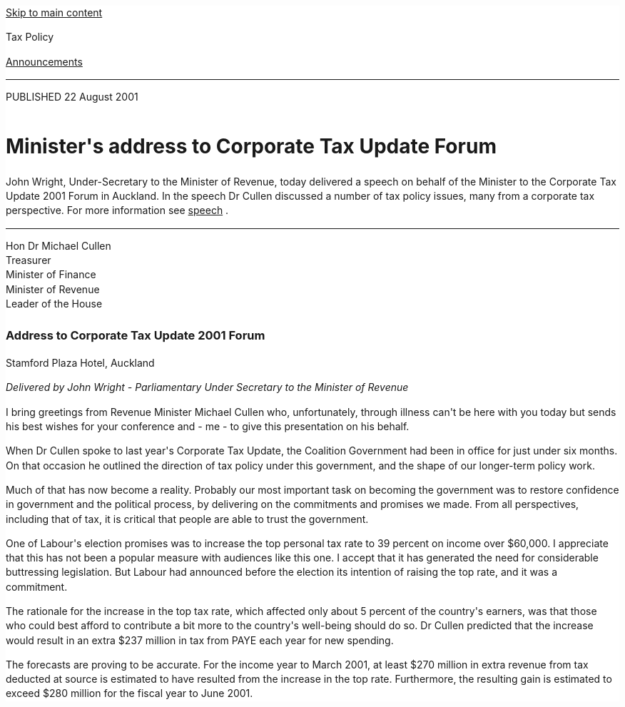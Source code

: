 [Skip to main content](#main-content-tp)

Tax Policy

[Announcements](/news#sortCriteria=%40irsctpdate%20descending&numberOfResults=25&f-tpYearFacet=2001)

* * *

PUBLISHED 22 August 2001

Minister's address to Corporate Tax Update Forum
================================================

John Wright, Under-Secretary to the Minister of Revenue, today delivered a speech on behalf of the Minister to the Corporate Tax Update 2001 Forum in Auckland. In the speech Dr Cullen discussed a number of tax policy issues, many from a corporate tax perspective. For more information see [speech](/news/2001/2001-08-22-ministers-address-corporate-tax-update-forum#speech)
.

* * *

Hon Dr Michael Cullen  
Treasurer  
Minister of Finance  
Minister of Revenue  
Leader of the House

### Address to Corporate Tax Update 2001 Forum

Stamford Plaza Hotel, Auckland

_Delivered by John Wright - Parliamentary Under Secretary to the Minister of Revenue_

I bring greetings from Revenue Minister Michael Cullen who, unfortunately, through illness can't be here with you today but sends his best wishes for your conference and - me - to give this presentation on his behalf.

When Dr Cullen spoke to last year's Corporate Tax Update, the Coalition Government had been in office for just under six months. On that occasion he outlined the direction of tax policy under this government, and the shape of our longer-term policy work.

Much of that has now become a reality. Probably our most important task on becoming the government was to restore confidence in government and the political process, by delivering on the commitments and promises we made. From all perspectives, including that of tax, it is critical that people are able to trust the government.

One of Labour's election promises was to increase the top personal tax rate to 39 percent on income over $60,000. I appreciate that this has not been a popular measure with audiences like this one. I accept that it has generated the need for considerable buttressing legislation. But Labour had announced before the election its intention of raising the top rate, and it was a commitment.

The rationale for the increase in the top tax rate, which affected only about 5 percent of the country's earners, was that those who could best afford to contribute a bit more to the country's well-being should do so. Dr Cullen predicted that the increase would result in an extra $237 million in tax from PAYE each year for new spending.

The forecasts are proving to be accurate. For the income year to March 2001, at least $270 million in extra revenue from tax deducted at source is estimated to have resulted from the increase in the top rate. Furthermore, the resulting gain is estimated to exceed $280 million for the fiscal year to June 2001.
